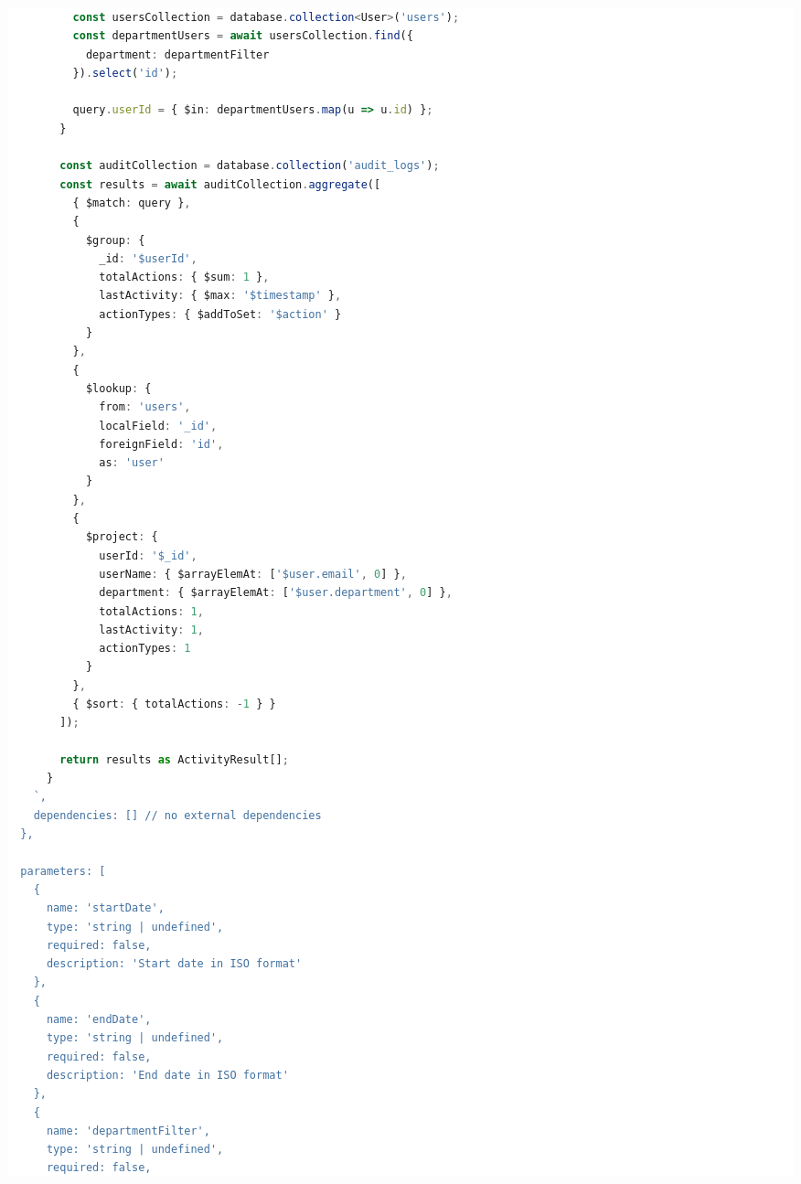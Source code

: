 ```typescript
          const usersCollection = database.collection<User>('users');
          const departmentUsers = await usersCollection.find({
            department: departmentFilter
          }).select('id');

          query.userId = { $in: departmentUsers.map(u => u.id) };
        }

        const auditCollection = database.collection('audit_logs');
        const results = await auditCollection.aggregate([
          { $match: query },
          {
            $group: {
              _id: '$userId',
              totalActions: { $sum: 1 },
              lastActivity: { $max: '$timestamp' },
              actionTypes: { $addToSet: '$action' }
            }
          },
          {
            $lookup: {
              from: 'users',
              localField: '_id',
              foreignField: 'id',
              as: 'user'
            }
          },
          {
            $project: {
              userId: '$_id',
              userName: { $arrayElemAt: ['$user.email', 0] },
              department: { $arrayElemAt: ['$user.department', 0] },
              totalActions: 1,
              lastActivity: 1,
              actionTypes: 1
            }
          },
          { $sort: { totalActions: -1 } }
        ]);

        return results as ActivityResult[];
      }
    `,
    dependencies: [] // no external dependencies
  },

  parameters: [
    {
      name: 'startDate',
      type: 'string | undefined',
      required: false,
      description: 'Start date in ISO format'
    },
    {
      name: 'endDate',
      type: 'string | undefined',
      required: false,
      description: 'End date in ISO format'
    },
    {
      name: 'departmentFilter',
      type: 'string | undefined',
      required: false,
```